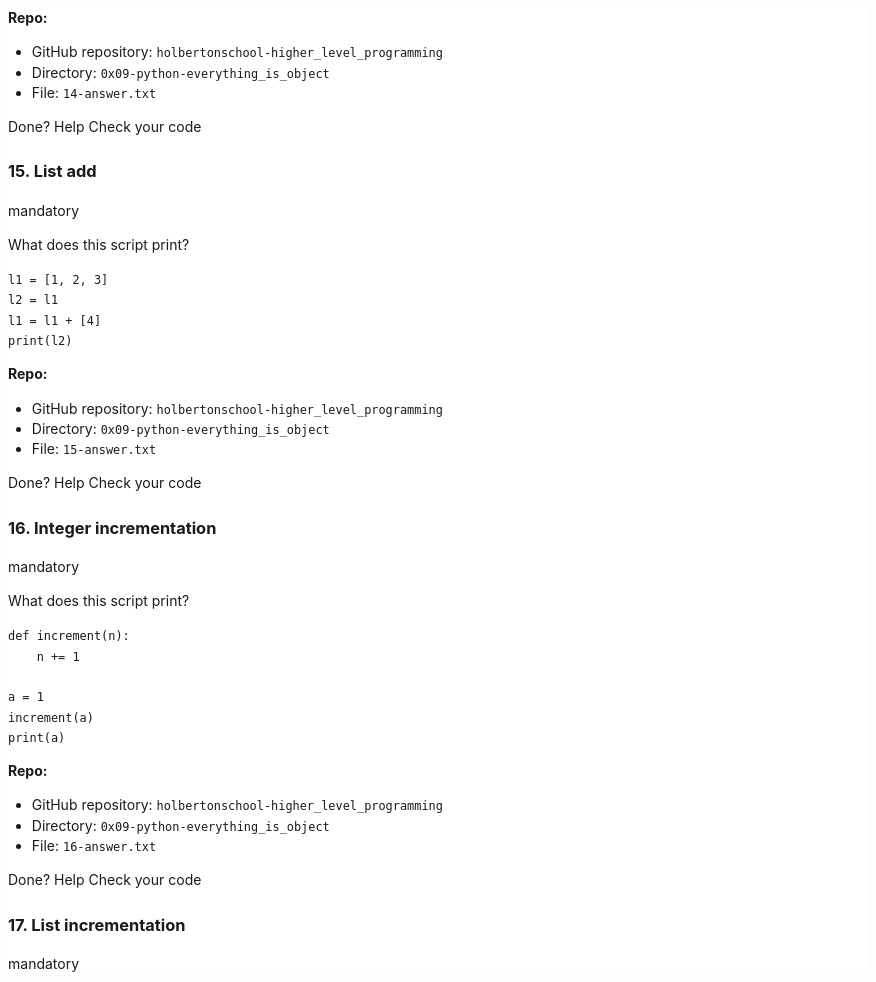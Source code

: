 **Repo:**

-   GitHub repository:  `holbertonschool-higher_level_programming`
-   Directory:  `0x09-python-everything_is_object`
-   File:  `14-answer.txt`

Done?  Help  Check your code

### 15. List add

mandatory

What does this script print?

```
l1 = [1, 2, 3]
l2 = l1
l1 = l1 + [4]
print(l2)

```

**Repo:**

-   GitHub repository:  `holbertonschool-higher_level_programming`
-   Directory:  `0x09-python-everything_is_object`
-   File:  `15-answer.txt`

Done?  Help  Check your code

### 16. Integer incrementation

mandatory

What does this script print?

```
def increment(n):
    n += 1

a = 1
increment(a)
print(a)

```

**Repo:**

-   GitHub repository:  `holbertonschool-higher_level_programming`
-   Directory:  `0x09-python-everything_is_object`
-   File:  `16-answer.txt`

Done?  Help  Check your code

### 17. List incrementation

mandatory
